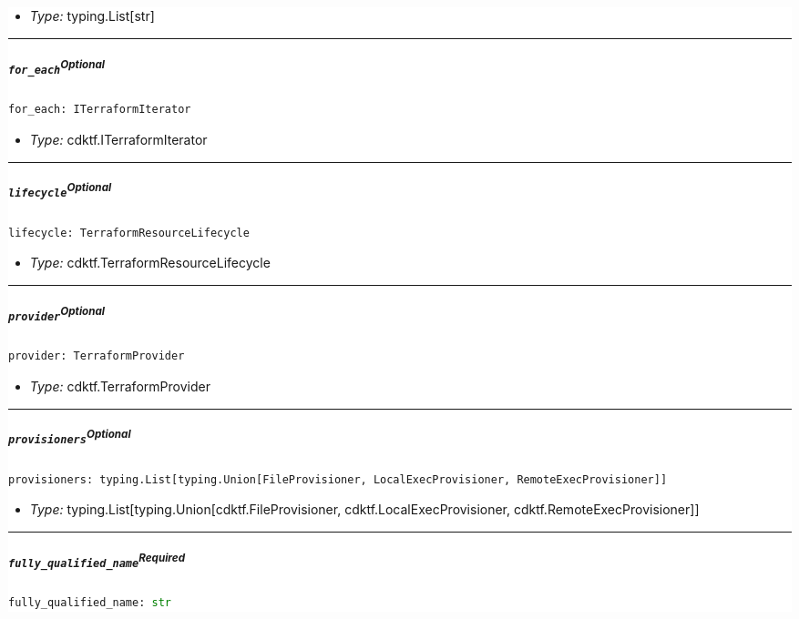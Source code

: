 - *Type:* typing.List[str]

---

##### `for_each`<sup>Optional</sup> <a name="for_each" id="@cdktf/provider-snowflake.sequence.Sequence.property.forEach"></a>

```python
for_each: ITerraformIterator
```

- *Type:* cdktf.ITerraformIterator

---

##### `lifecycle`<sup>Optional</sup> <a name="lifecycle" id="@cdktf/provider-snowflake.sequence.Sequence.property.lifecycle"></a>

```python
lifecycle: TerraformResourceLifecycle
```

- *Type:* cdktf.TerraformResourceLifecycle

---

##### `provider`<sup>Optional</sup> <a name="provider" id="@cdktf/provider-snowflake.sequence.Sequence.property.provider"></a>

```python
provider: TerraformProvider
```

- *Type:* cdktf.TerraformProvider

---

##### `provisioners`<sup>Optional</sup> <a name="provisioners" id="@cdktf/provider-snowflake.sequence.Sequence.property.provisioners"></a>

```python
provisioners: typing.List[typing.Union[FileProvisioner, LocalExecProvisioner, RemoteExecProvisioner]]
```

- *Type:* typing.List[typing.Union[cdktf.FileProvisioner, cdktf.LocalExecProvisioner, cdktf.RemoteExecProvisioner]]

---

##### `fully_qualified_name`<sup>Required</sup> <a name="fully_qualified_name" id="@cdktf/provider-snowflake.sequence.Sequence.property.fullyQualifiedName"></a>

```python
fully_qualified_name: str
```
